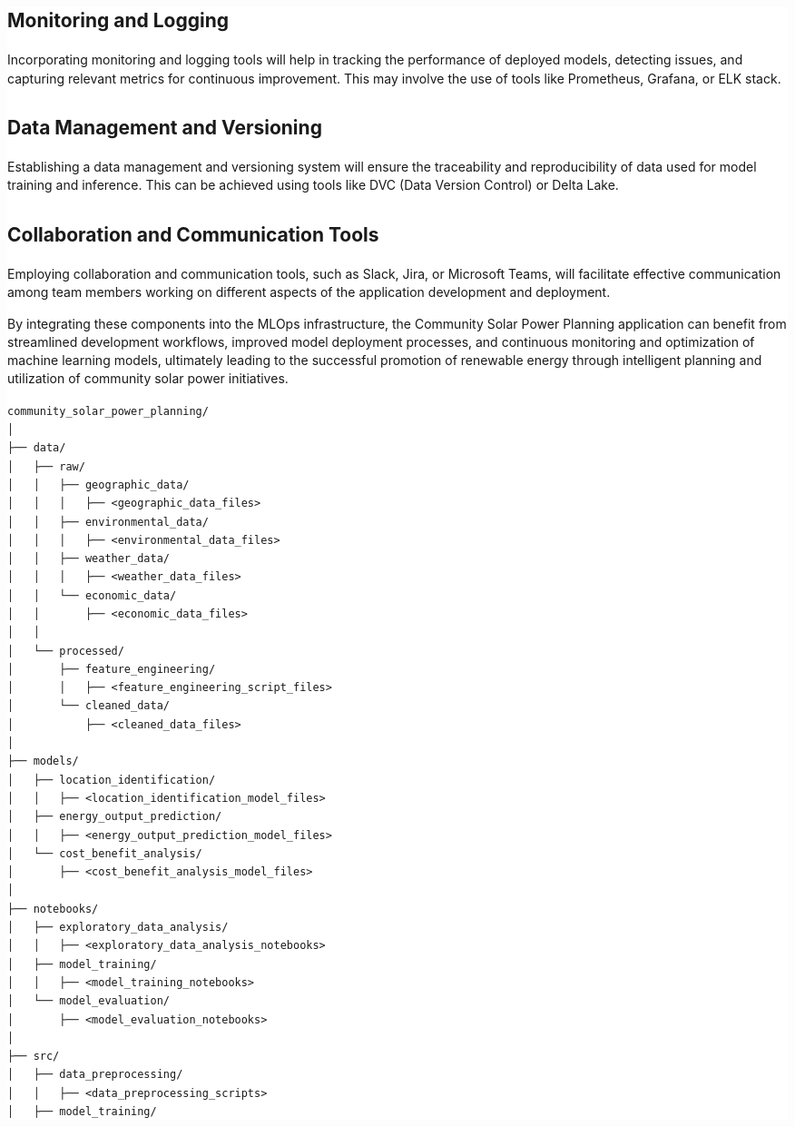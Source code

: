 ## Monitoring and Logging

Incorporating monitoring and logging tools will help in tracking the performance of deployed models, detecting issues, and capturing relevant metrics for continuous improvement. This may involve the use of tools like Prometheus, Grafana, or ELK stack.

## Data Management and Versioning

Establishing a data management and versioning system will ensure the traceability and reproducibility of data used for model training and inference. This can be achieved using tools like DVC (Data Version Control) or Delta Lake.

## Collaboration and Communication Tools

Employing collaboration and communication tools, such as Slack, Jira, or Microsoft Teams, will facilitate effective communication among team members working on different aspects of the application development and deployment.

By integrating these components into the MLOps infrastructure, the Community Solar Power Planning application can benefit from streamlined development workflows, improved model deployment processes, and continuous monitoring and optimization of machine learning models, ultimately leading to the successful promotion of renewable energy through intelligent planning and utilization of community solar power initiatives.

```
community_solar_power_planning/
│
├── data/
│   ├── raw/
│   │   ├── geographic_data/
│   │   │   ├── <geographic_data_files>
│   │   ├── environmental_data/
│   │   │   ├── <environmental_data_files>
│   │   ├── weather_data/
│   │   │   ├── <weather_data_files>
│   │   └── economic_data/
│   │       ├── <economic_data_files>
│   │
│   └── processed/
│       ├── feature_engineering/
│       │   ├── <feature_engineering_script_files>
│       └── cleaned_data/
│           ├── <cleaned_data_files>
│
├── models/
│   ├── location_identification/
│   │   ├── <location_identification_model_files>
│   ├── energy_output_prediction/
│   │   ├── <energy_output_prediction_model_files>
│   └── cost_benefit_analysis/
│       ├── <cost_benefit_analysis_model_files>
│
├── notebooks/
│   ├── exploratory_data_analysis/
│   │   ├── <exploratory_data_analysis_notebooks>
│   ├── model_training/
│   │   ├── <model_training_notebooks>
│   └── model_evaluation/
│       ├── <model_evaluation_notebooks>
│
├── src/
│   ├── data_preprocessing/
│   │   ├── <data_preprocessing_scripts>
│   ├── model_training/
```